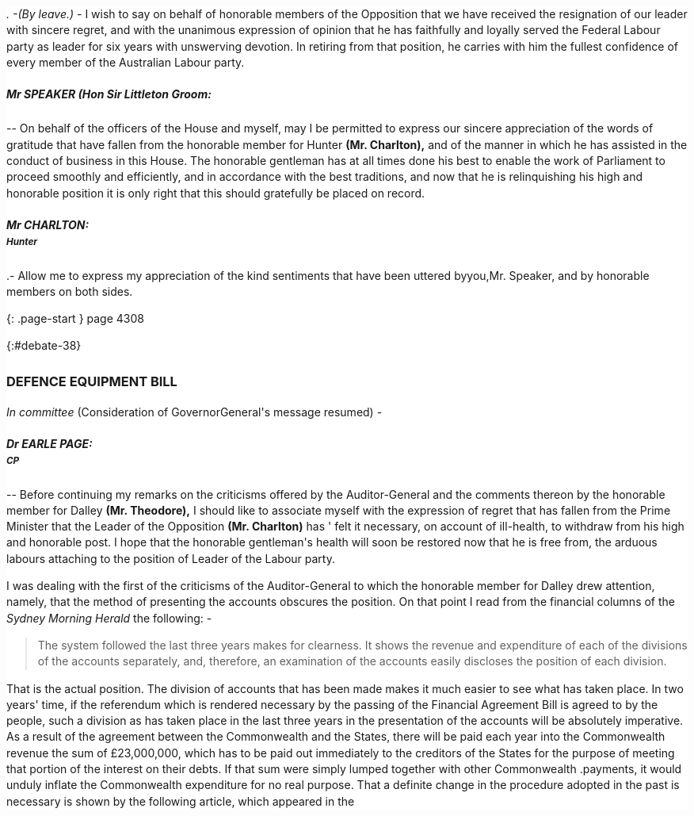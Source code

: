 
 *. -(By leave.)* - I wish to say on behalf of honorable members of the Opposition that we have received the resignation of our leader with sincere regret, and with the unanimous expression of opinion that he has faithfully and loyally served the Federal Labour party as leader for six years with unswerving devotion. In retiring from that position, he carries with him the fullest confidence of every member of the Australian Labour party. 

##### Mr SPEAKER (Hon Sir Littleton Groom:

--  On behalf of the officers of the House and myself, may I be permitted to express our sincere appreciation of the words of gratitude that have fallen from the honorable member for Hunter  **(Mr. Charlton),**  and of the manner in which he has assisted in the conduct of business in this House. The honorable gentleman has at all times done his best to enable the work of Parliament to proceed smoothly and efficiently, and in accordance with the best traditions, and now that he is relinquishing his high and honorable position it is only right that this should gratefully be placed on record. 

##### Mr CHARLTON:<br><small class="text-muted">Hunter</small>

.- Allow me to express my appreciation of the kind sentiments that have been uttered byyou,Mr.  Speaker,  and by honorable members on both sides. 

{: .page-start }
page 4308

{:#debate-38}
### DEFENCE EQUIPMENT BILL


 *In committee* (Consideration of GovernorGeneral's message resumed) - 

##### Dr EARLE PAGE:<br><small class="text-muted">CP</small>

-- Before continuing my remarks on the criticisms offered by the Auditor-General and the comments thereon by the honorable member for Dalley  **(Mr. Theodore),**  I should like to associate myself with the expression of regret that has fallen from the Prime Minister that the Leader of the Opposition  **(Mr. Charlton)**  has ' felt it necessary, on account of ill-health, to withdraw from his high and honorable post. I hope that the honorable gentleman's health will soon be restored now that he is free from, the arduous labours attaching to the position of Leader of the Labour party. 

I was dealing with the first of the criticisms of the Auditor-General to which the honorable member for Dalley drew attention, namely, that the method of presenting the accounts obscures the position. On that point I read from the financial columns of the  *Sydney Morning Herald*  the following: - 

  >The system followed the last three years makes for  clearness.  It shows the revenue and expenditure of each of the divisions of the accounts separately, and, therefore, an examination of the accounts easily discloses the position of each division. 

That is the actual position. The division of accounts that has been made makes it much easier to see what has taken place. In two years' time, if the referendum which is rendered necessary by the passing of the Financial Agreement Bill is agreed to by the people, such a division as has taken place in the last three years in the presentation of the accounts will be absolutely imperative. As a result of the agreement between the Commonwealth and the States, there will be paid each year into the Commonwealth revenue the sum of £23,000,000, which has to be paid out immediately to the creditors of the States for the purpose of meeting that portion of the interest on their debts. If that sum were simply lumped together with other Commonwealth .payments, it would unduly inflate the Commonwealth expenditure for no real purpose. That a definite change in the procedure adopted in the past is necessary is shown by the following article, which appeared in the 
